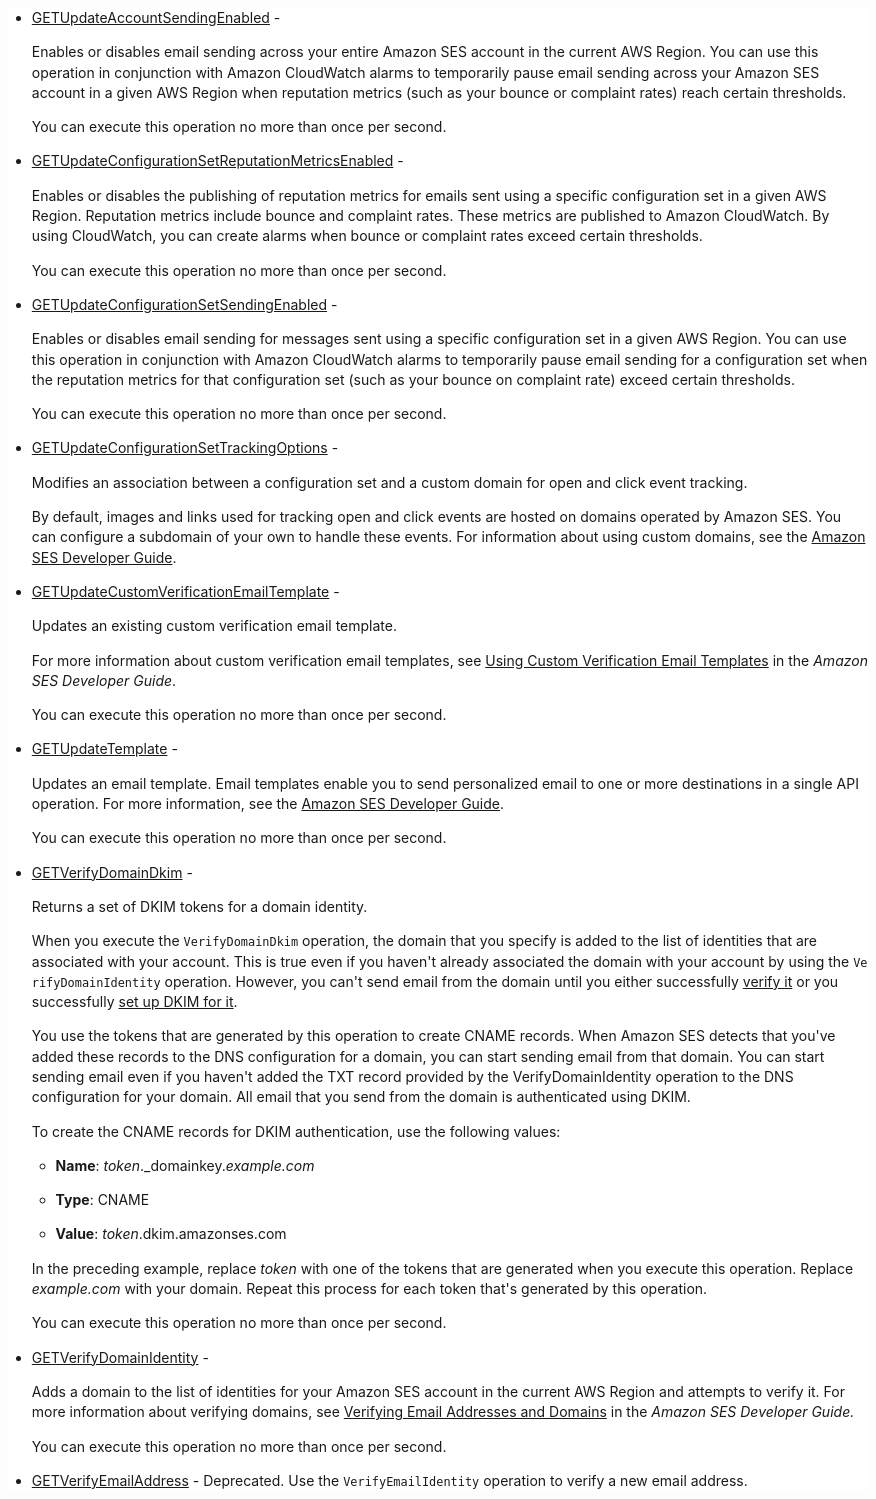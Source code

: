 * [GETUpdateAccountSendingEnabled](docs/sdk/README.md#getupdateaccountsendingenabled) - <p>Enables or disables email sending across your entire Amazon SES account in the current AWS Region. You can use this operation in conjunction with Amazon CloudWatch alarms to temporarily pause email sending across your Amazon SES account in a given AWS Region when reputation metrics (such as your bounce or complaint rates) reach certain thresholds.</p> <p>You can execute this operation no more than once per second.</p>
* [GETUpdateConfigurationSetReputationMetricsEnabled](docs/sdk/README.md#getupdateconfigurationsetreputationmetricsenabled) - <p>Enables or disables the publishing of reputation metrics for emails sent using a specific configuration set in a given AWS Region. Reputation metrics include bounce and complaint rates. These metrics are published to Amazon CloudWatch. By using CloudWatch, you can create alarms when bounce or complaint rates exceed certain thresholds.</p> <p>You can execute this operation no more than once per second.</p>
* [GETUpdateConfigurationSetSendingEnabled](docs/sdk/README.md#getupdateconfigurationsetsendingenabled) - <p>Enables or disables email sending for messages sent using a specific configuration set in a given AWS Region. You can use this operation in conjunction with Amazon CloudWatch alarms to temporarily pause email sending for a configuration set when the reputation metrics for that configuration set (such as your bounce on complaint rate) exceed certain thresholds.</p> <p>You can execute this operation no more than once per second.</p>
* [GETUpdateConfigurationSetTrackingOptions](docs/sdk/README.md#getupdateconfigurationsettrackingoptions) - <p>Modifies an association between a configuration set and a custom domain for open and click event tracking. </p> <p>By default, images and links used for tracking open and click events are hosted on domains operated by Amazon SES. You can configure a subdomain of your own to handle these events. For information about using custom domains, see the <a href="https://docs.aws.amazon.com/ses/latest/DeveloperGuide/configure-custom-open-click-domains.html">Amazon SES Developer Guide</a>.</p>
* [GETUpdateCustomVerificationEmailTemplate](docs/sdk/README.md#getupdatecustomverificationemailtemplate) - <p>Updates an existing custom verification email template.</p> <p>For more information about custom verification email templates, see <a href="https://docs.aws.amazon.com/ses/latest/DeveloperGuide/custom-verification-emails.html">Using Custom Verification Email Templates</a> in the <i>Amazon SES Developer Guide</i>.</p> <p>You can execute this operation no more than once per second.</p>
* [GETUpdateTemplate](docs/sdk/README.md#getupdatetemplate) - <p>Updates an email template. Email templates enable you to send personalized email to one or more destinations in a single API operation. For more information, see the <a href="https://docs.aws.amazon.com/ses/latest/DeveloperGuide/send-personalized-email-api.html">Amazon SES Developer Guide</a>.</p> <p>You can execute this operation no more than once per second.</p>
* [GETVerifyDomainDkim](docs/sdk/README.md#getverifydomaindkim) - <p>Returns a set of DKIM tokens for a domain identity.</p> <important> <p>When you execute the <code>VerifyDomainDkim</code> operation, the domain that you specify is added to the list of identities that are associated with your account. This is true even if you haven't already associated the domain with your account by using the <code>VerifyDomainIdentity</code> operation. However, you can't send email from the domain until you either successfully <a href="https://docs.aws.amazon.com/ses/latest/DeveloperGuide/verify-domains.html">verify it</a> or you successfully <a href="https://docs.aws.amazon.com/ses/latest/DeveloperGuide/easy-dkim.html">set up DKIM for it</a>.</p> </important> <p>You use the tokens that are generated by this operation to create CNAME records. When Amazon SES detects that you've added these records to the DNS configuration for a domain, you can start sending email from that domain. You can start sending email even if you haven't added the TXT record provided by the VerifyDomainIdentity operation to the DNS configuration for your domain. All email that you send from the domain is authenticated using DKIM.</p> <p>To create the CNAME records for DKIM authentication, use the following values:</p> <ul> <li> <p> <b>Name</b>: <i>token</i>._domainkey.<i>example.com</i> </p> </li> <li> <p> <b>Type</b>: CNAME</p> </li> <li> <p> <b>Value</b>: <i>token</i>.dkim.amazonses.com</p> </li> </ul> <p>In the preceding example, replace <i>token</i> with one of the tokens that are generated when you execute this operation. Replace <i>example.com</i> with your domain. Repeat this process for each token that's generated by this operation.</p> <p>You can execute this operation no more than once per second.</p>
* [GETVerifyDomainIdentity](docs/sdk/README.md#getverifydomainidentity) - <p>Adds a domain to the list of identities for your Amazon SES account in the current AWS Region and attempts to verify it. For more information about verifying domains, see <a href="https://docs.aws.amazon.com/ses/latest/DeveloperGuide/verify-addresses-and-domains.html">Verifying Email Addresses and Domains</a> in the <i>Amazon SES Developer Guide.</i> </p> <p>You can execute this operation no more than once per second.</p>
* [GETVerifyEmailAddress](docs/sdk/README.md#getverifyemailaddress) - Deprecated. Use the <code>VerifyEmailIdentity</code> operation to verify a new email address.